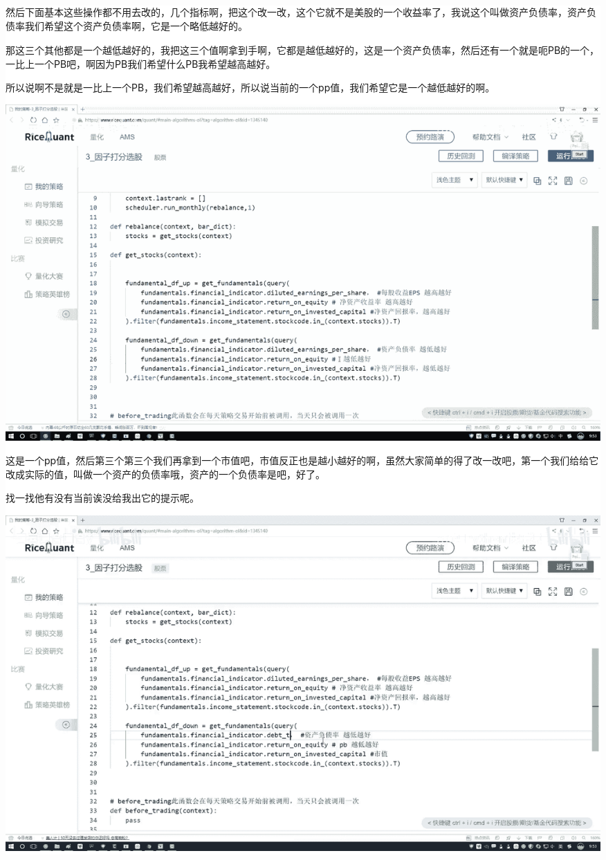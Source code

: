然后下面基本这些操作都不用去改的，几个指标啊，把这个改一改，这个它就不是美股的一个收益率了，我说这个叫做资产负债率，资产负债率我们希望这个资产负债率啊，它是一个略低越好的。

那这三个其他都是一个越低越好的，我把这三个值啊拿到手啊，它都是越低越好的，这是一个资产负债率，然后还有一个就是呃PB的一个，一比上一个PB吧，啊因为PB我们希望什么PB我希望越高越好。

所以说啊不是就是一比上一个PB，我们希望越高越好，所以说当前的一个pp值，我们希望它是一个越低越好的啊。



![](img/321dee099b493410f28aea3a127aef25_67.png)

这是一个pp值，然后第三个第三个我们再拿到一个市值吧，市值反正也是越小越好的啊，虽然大家简单的得了改一改吧，第一个我们给给它改成实际的值，叫做一个资产的负债率哦，资产的一个负债率是吧，好了。

找一找他有没有当前诶没给我出它的提示呢。

![](img/321dee099b493410f28aea3a127aef25_69.png)
